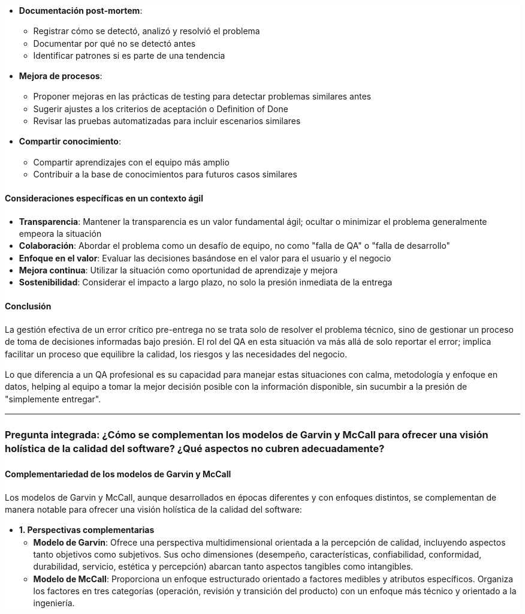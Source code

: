 *   **Documentación post-mortem**:
    *   Registrar cómo se detectó, analizó y resolvió el problema
    *   Documentar por qué no se detectó antes
    *   Identificar patrones si es parte de una tendencia

*   **Mejora de procesos**:
    *   Proponer mejoras en las prácticas de testing para detectar problemas similares antes
    *   Sugerir ajustes a los criterios de aceptación o Definition of Done
    *   Revisar las pruebas automatizadas para incluir escenarios similares

*   **Compartir conocimiento**:
    *   Compartir aprendizajes con el equipo más amplio
    *   Contribuir a la base de conocimientos para futuros casos similares

#### Consideraciones específicas en un contexto ágil

*   **Transparencia**: Mantener la transparencia es un valor fundamental ágil; ocultar o minimizar el problema generalmente empeora la situación
*   **Colaboración**: Abordar el problema como un desafío de equipo, no como "falla de QA" o "falla de desarrollo"
*   **Enfoque en el valor**: Evaluar las decisiones basándose en el valor para el usuario y el negocio
*   **Mejora continua**: Utilizar la situación como oportunidad de aprendizaje y mejora
*   **Sostenibilidad**: Considerar el impacto a largo plazo, no solo la presión inmediata de la entrega

#### Conclusión

La gestión efectiva de un error crítico pre-entrega no se trata solo de resolver el problema técnico, sino de gestionar un proceso de toma de decisiones informadas bajo presión. El rol del QA en esta situación va más allá de solo reportar el error; implica facilitar un proceso que equilibre la calidad, los riesgos y las necesidades del negocio.

Lo que diferencia a un QA profesional es su capacidad para manejar estas situaciones con calma, metodología y enfoque en datos, helping al equipo a tomar la mejor decisión posible con la información disponible, sin sucumbir a la presión de "simplemente entregar".

---

### Pregunta integrada: ¿Cómo se complementan los modelos de Garvin y McCall para ofrecer una visión holística de la calidad del software? ¿Qué aspectos no cubren adecuadamente?

#### Complementariedad de los modelos de Garvin y McCall

Los modelos de Garvin y McCall, aunque desarrollados en épocas diferentes y con enfoques distintos, se complementan de manera notable para ofrecer una visión holística de la calidad del software:

*   **1. Perspectivas complementarias**
    *   **Modelo de Garvin**: Ofrece una perspectiva multidimensional orientada a la percepción de calidad, incluyendo aspectos tanto objetivos como subjetivos. Sus ocho dimensiones (desempeño, características, confiabilidad, conformidad, durabilidad, servicio, estética y percepción) abarcan tanto aspectos tangibles como intangibles.
    *   **Modelo de McCall**: Proporciona un enfoque estructurado orientado a factores medibles y atributos específicos. Organiza los factores en tres categorías (operación, revisión y transición del producto) con un enfoque más técnico y orientado a la ingeniería.
